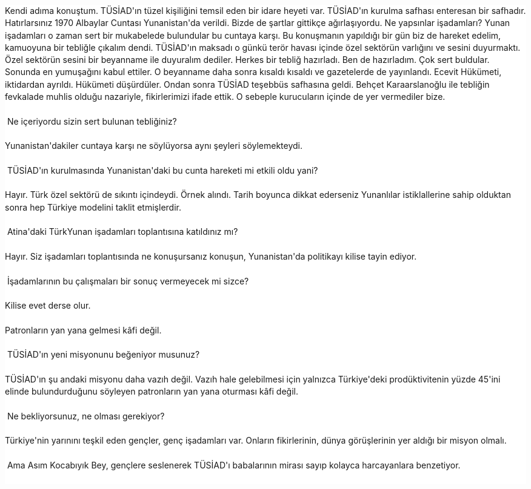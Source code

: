  Kendi adıma konuştum. TÜSİAD'ın tüzel kişiliğini temsil eden bir idare heyeti var. TÜSİAD'ın kurulma safhası enteresan bir safhadır. Hatırlarsınız 1970 Albaylar Cuntası Yunanistan'da verildi. Bizde de şartlar gittikçe ağırlaşıyordu. Ne yapsınlar işadamları? Yunan işadamları o zaman sert bir mukabelede bulundular bu cuntaya karşı. Bu konuşmanın yapıldığı bir gün biz de hareket edelim, kamuoyuna bir tebliğle çıkalım dendi. TÜSİAD'ın maksadı o günkü terör havası içinde özel sektörün varlığını ve sesini duyurmaktı. Özel sektörün sesini bir beyanname ile duyuralım dediler. Herkes bir tebliğ hazırladı. Ben de hazırladım. Çok sert buldular. Sonunda en yumuşağını kabul ettiler. O beyanname daha sonra kısaldı kısaldı ve gazetelerde de yayınlandı. Ecevit Hükümeti, iktidardan ayrıldı. Hükümeti düşürdüler. Ondan sonra TÜSİAD teşebbüs safhasına geldi. Behçet Karaarslanoğlu ile tebliğin fevkalade muhlis olduğu nazariyle, fikirlerimizi ifade ettik. O sebeple kurucuların içinde de yer vermediler bize.
 <br/>
 <br/>
  Ne içeriyordu sizin sert bulunan tebliğiniz?
 <br/>
 <br/>
 Yunanistan'dakiler cuntaya karşı ne söylüyorsa aynı şeyleri söylemekteydi.
 <br/>
 <br/>
  TÜSİAD'ın kurulmasında Yunanistan'daki bu cunta hareketi mi etkili oldu yani?
 <br/>
 <br/>
 Hayır. Türk özel sektörü de sıkıntı içindeydi. Örnek alındı. Tarih boyunca dikkat ederseniz Yunanlılar istiklallerine sahip olduktan sonra hep Türkiye modelini taklit etmişlerdir.
 <br/>
 <br/>
  Atina'daki TürkYunan işadamları toplantısına katıldınız mı?
 <br/>
 <br/>
 Hayır. Siz işadamları toplantısında ne konuşursanız konuşun, Yunanistan'da politikayı kilise tayin ediyor.
 <br/>
 <br/>
  İşadamlarının bu çalışmaları bir sonuç vermeyecek mi sizce?
 <br/>
 <br/>
 Kilise evet derse olur.
 <br/>
 <br/>
 Patronların yan yana gelmesi kâfi değil.
 <br/>
 <br/>
  TÜSİAD'ın yeni misyonunu beğeniyor musunuz?
 <br/>
 <br/>
 TÜSİAD'ın şu andaki misyonu daha vazıh değil. Vazıh hale gelebilmesi için yalnızca Türkiye'deki prodüktivitenin yüzde 45'ini elinde bulundurduğunu söyleyen patronların yan yana oturması kâfi değil.
 <br/>
 <br/>
  Ne bekliyorsunuz, ne olması gerekiyor?
 <br/>
 <br/>
 Türkiye'nin yarınını teşkil eden gençler, genç işadamları var. Onların fikirlerinin, dünya görüşlerinin yer aldığı bir misyon olmalı.
 <br/>
 <br/>
  Ama Asım Kocabıyık Bey, gençlere seslenerek TÜSİAD'ı babalarının mirası sayıp kolayca harcayanlara benzetiyor.
 <br/>
 <br/>